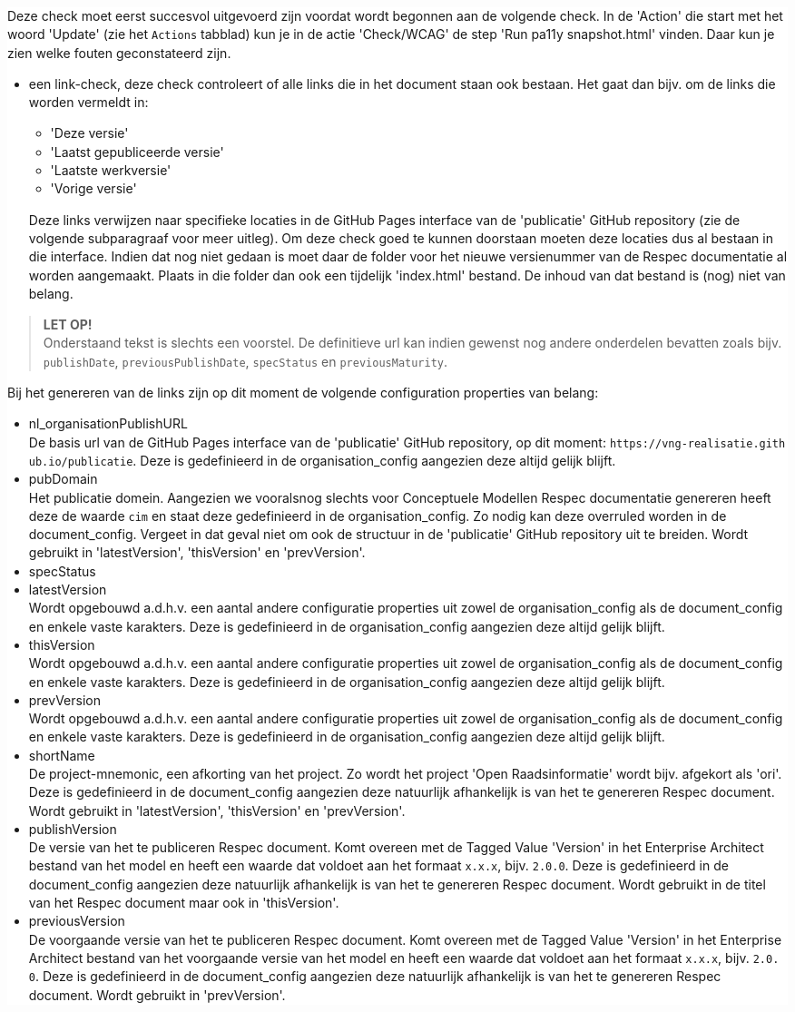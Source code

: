   Deze check moet eerst succesvol uitgevoerd zijn voordat wordt begonnen aan de volgende check. In de 'Action' die start met het woord 'Update' (zie het `Actions` tabblad) kun je in de actie 'Check/WCAG' de step 'Run pa11y snapshot.html' vinden. Daar kun je zien welke fouten geconstateerd zijn.
* een link-check, deze check controleert of alle links die in het document staan ook bestaan. Het gaat dan bijv. om de links die worden vermeldt in:
  - 'Deze versie'
  - 'Laatst gepubliceerde versie'
  - 'Laatste werkversie'
  - 'Vorige versie'
 
  Deze links verwijzen naar specifieke locaties in de GitHub Pages interface van de 'publicatie' GitHub repository (zie de volgende subparagraaf voor meer uitleg). Om deze check goed te kunnen doorstaan moeten deze locaties dus al bestaan in die interface. Indien dat nog niet gedaan is moet daar de folder voor het nieuwe versienummer van de Respec documentatie al worden aangemaakt. Plaats in die folder dan ook een tijdelijk 'index.html' bestand. De inhoud van dat bestand is (nog) niet van belang.

> **LET OP!**<br/>
> Onderstaand tekst is slechts een voorstel.
> De definitieve url kan indien gewenst nog andere onderdelen bevatten zoals bijv. `publishDate`, `previousPublishDate`, `specStatus` en `previousMaturity`.

Bij het genereren van de links zijn op dit moment de volgende configuration properties van belang:
* nl_organisationPublishURL<br/>
  De basis url van de GitHub Pages interface van de 'publicatie' GitHub repository, op dit moment: `https://vng-realisatie.github.io/publicatie`. Deze is gedefinieerd in de organisation_config aangezien deze altijd gelijk blijft.
* pubDomain<br/>
  Het publicatie domein. Aangezien we vooralsnog slechts voor Conceptuele Modellen Respec documentatie genereren heeft deze de waarde `cim` en staat deze gedefinieerd in de organisation_config. Zo nodig kan deze overruled worden in de document_config. Vergeet in dat geval niet om ook de structuur in de 'publicatie' GitHub repository uit te breiden.  Wordt gebruikt in 'latestVersion', 'thisVersion' en 'prevVersion'.
* specStatus
* latestVersion<br/>
  Wordt opgebouwd a.d.h.v. een aantal andere configuratie properties uit zowel de organisation_config als de document_config en enkele vaste karakters. Deze is gedefinieerd in de organisation_config aangezien deze altijd gelijk blijft.
* thisVersion<br/>
  Wordt opgebouwd a.d.h.v. een aantal andere configuratie properties uit zowel de organisation_config als de document_config en enkele vaste karakters. Deze is gedefinieerd in de organisation_config aangezien deze altijd gelijk blijft.
* prevVersion<br/>
  Wordt opgebouwd a.d.h.v. een aantal andere configuratie properties uit zowel de organisation_config als de document_config en enkele vaste karakters. Deze is gedefinieerd in de organisation_config aangezien deze altijd gelijk blijft.
* shortName<br/>
  De project-mnemonic, een afkorting van het project. Zo wordt het project 'Open Raadsinformatie' wordt bijv. afgekort als 'ori'. Deze is gedefinieerd in de document_config aangezien deze natuurlijk afhankelijk is van het te genereren Respec document. Wordt gebruikt in 'latestVersion', 'thisVersion' en 'prevVersion'.
* publishVersion<br/>
  De versie van het te publiceren Respec document. Komt overeen met de Tagged Value 'Version' in het Enterprise Architect bestand van het model en heeft een waarde dat voldoet aan het formaat `x.x.x`, bijv. `2.0.0`. Deze is gedefinieerd in de document_config aangezien deze natuurlijk afhankelijk is van het te genereren Respec document. Wordt gebruikt in de titel van het Respec document maar ook in 'thisVersion'.
* previousVersion<br/>
  De voorgaande versie van het te publiceren Respec document. Komt overeen met de Tagged Value 'Version' in het Enterprise Architect bestand van het voorgaande versie van het model en heeft een waarde dat voldoet aan het formaat `x.x.x`, bijv. `2.0.0`. Deze is gedefinieerd in de document_config aangezien deze natuurlijk afhankelijk is van het te genereren Respec document. Wordt gebruikt in 'prevVersion'.

